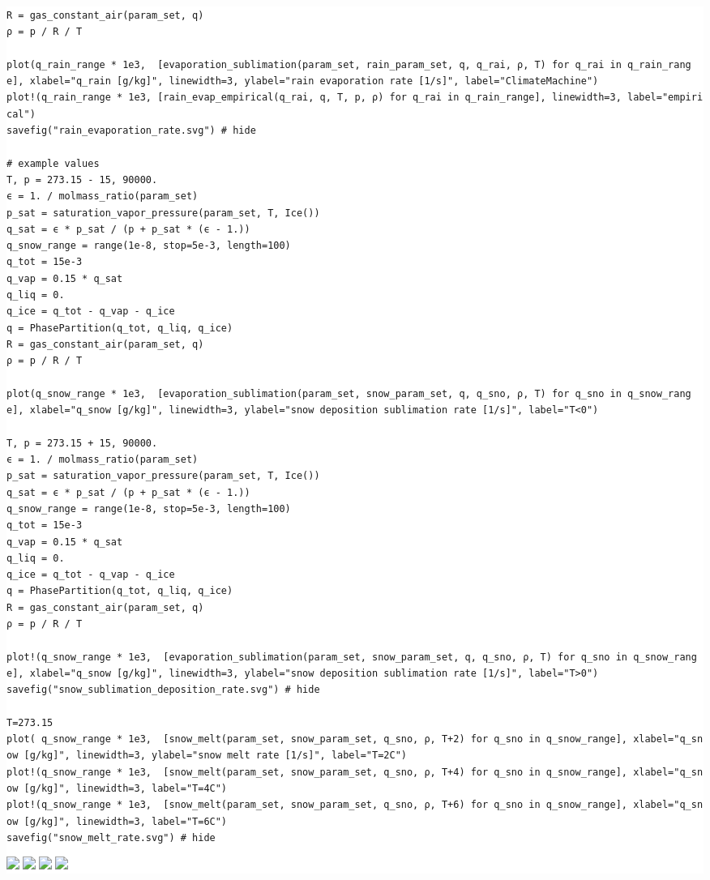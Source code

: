 ```@example example_figures
R = gas_constant_air(param_set, q)
ρ = p / R / T

plot(q_rain_range * 1e3,  [evaporation_sublimation(param_set, rain_param_set, q, q_rai, ρ, T) for q_rai in q_rain_range], xlabel="q_rain [g/kg]", linewidth=3, ylabel="rain evaporation rate [1/s]", label="ClimateMachine")
plot!(q_rain_range * 1e3, [rain_evap_empirical(q_rai, q, T, p, ρ) for q_rai in q_rain_range], linewidth=3, label="empirical")
savefig("rain_evaporation_rate.svg") # hide

# example values
T, p = 273.15 - 15, 90000.
ϵ = 1. / molmass_ratio(param_set)
p_sat = saturation_vapor_pressure(param_set, T, Ice())
q_sat = ϵ * p_sat / (p + p_sat * (ϵ - 1.))
q_snow_range = range(1e-8, stop=5e-3, length=100)
q_tot = 15e-3
q_vap = 0.15 * q_sat
q_liq = 0.
q_ice = q_tot - q_vap - q_ice
q = PhasePartition(q_tot, q_liq, q_ice)
R = gas_constant_air(param_set, q)
ρ = p / R / T

plot(q_snow_range * 1e3,  [evaporation_sublimation(param_set, snow_param_set, q, q_sno, ρ, T) for q_sno in q_snow_range], xlabel="q_snow [g/kg]", linewidth=3, ylabel="snow deposition sublimation rate [1/s]", label="T<0")

T, p = 273.15 + 15, 90000.
ϵ = 1. / molmass_ratio(param_set)
p_sat = saturation_vapor_pressure(param_set, T, Ice())
q_sat = ϵ * p_sat / (p + p_sat * (ϵ - 1.))
q_snow_range = range(1e-8, stop=5e-3, length=100)
q_tot = 15e-3
q_vap = 0.15 * q_sat
q_liq = 0.
q_ice = q_tot - q_vap - q_ice
q = PhasePartition(q_tot, q_liq, q_ice)
R = gas_constant_air(param_set, q)
ρ = p / R / T

plot!(q_snow_range * 1e3,  [evaporation_sublimation(param_set, snow_param_set, q, q_sno, ρ, T) for q_sno in q_snow_range], xlabel="q_snow [g/kg]", linewidth=3, ylabel="snow deposition sublimation rate [1/s]", label="T>0")
savefig("snow_sublimation_deposition_rate.svg") # hide

T=273.15
plot( q_snow_range * 1e3,  [snow_melt(param_set, snow_param_set, q_sno, ρ, T+2) for q_sno in q_snow_range], xlabel="q_snow [g/kg]", linewidth=3, ylabel="snow melt rate [1/s]", label="T=2C")
plot!(q_snow_range * 1e3,  [snow_melt(param_set, snow_param_set, q_sno, ρ, T+4) for q_sno in q_snow_range], xlabel="q_snow [g/kg]", linewidth=3, label="T=4C")
plot!(q_snow_range * 1e3,  [snow_melt(param_set, snow_param_set, q_sno, ρ, T+6) for q_sno in q_snow_range], xlabel="q_snow [g/kg]", linewidth=3, label="T=6C")
savefig("snow_melt_rate.svg") # hide

```
![](terminal_velocity.svg)
![](autoconversion_rate.svg)
![](accretion_rate.svg)
![](accretion_rain_sink_rate.svg)